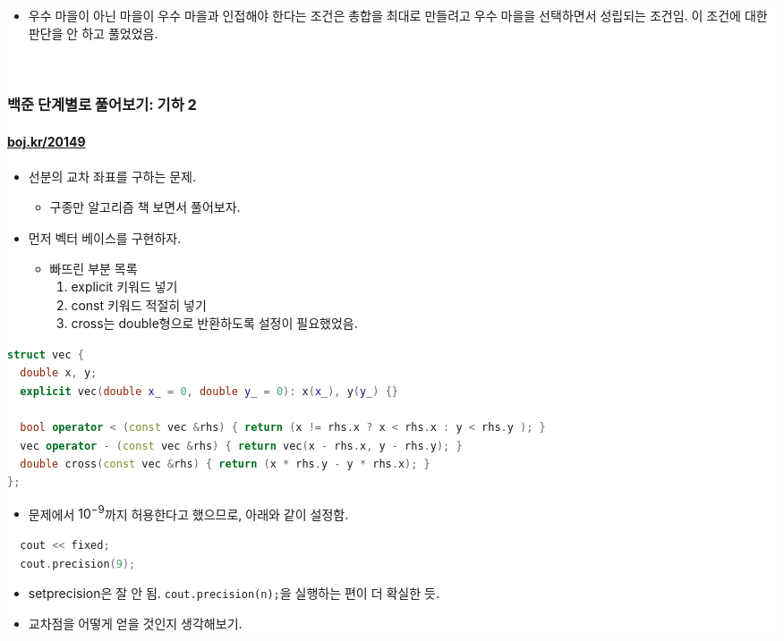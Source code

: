 * 우수 마을이 아닌 마을이 우수 마을과 인접해야 한다는 조건은 총합을 최대로 만들려고 우수 마을을 선택하면서 성립되는 조건임. 이 조건에 대한 판단을 안 하고 풀었었음.
<br>

### 백준 단계별로 풀어보기: 기하 2
#### [boj.kr/20149](../../../Problem%20Solving/boj/Math/20149-02-13-2023.cpp)
* 선분의 교차 좌표를 구하는 문제.
  - 구종만 알고리즘 책 보면서 풀어보자.

* 먼저 벡터 베이스를 구현하자.
  - 빠뜨린 부분 목록
    1. explicit 키워드 넣기
    2. const 키워드 적절히 넣기
    3. cross는 double형으로 반환하도록 설정이 필요했었음.

```cpp
struct vec {
  double x, y;
  explicit vec(double x_ = 0, double y_ = 0): x(x_), y(y_) {}

  bool operator < (const vec &rhs) { return (x != rhs.x ? x < rhs.x : y < rhs.y ); }
  vec operator - (const vec &rhs) { return vec(x - rhs.x, y - rhs.y); }
  double cross(const vec &rhs) { return (x * rhs.y - y * rhs.x); }
};
```

* 문제에서 $10^{-9}$까지 허용한다고 했으므로, 아래와 같이 설정함.
```cpp
  cout << fixed;
  cout.precision(9);
```
  - setprecision은 잘 안 됨. `cout.precision(n);`을 실행하는 편이 더 확실한 듯.

* 교차점을 어떻게 얻을 것인지 생각해보기.